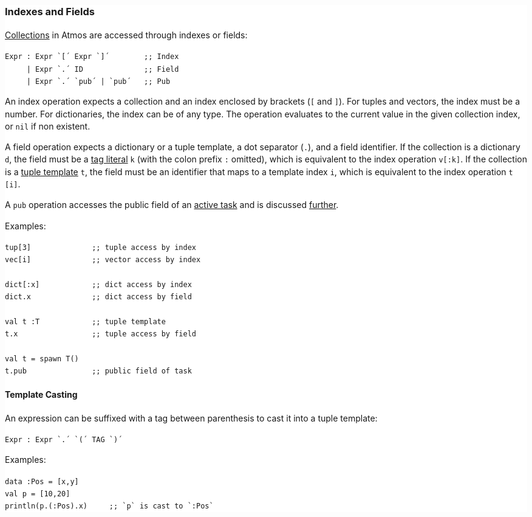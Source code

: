 ### Indexes and Fields

[Collections](#collections) in Atmos are accessed through indexes or fields:

```
Expr : Expr `[´ Expr `]´        ;; Index
     | Expr `.´ ID              ;; Field
     | Expr `.´ `pub´ | `pub´   ;; Pub
```

An index operation expects a collection and an index enclosed by brackets (`[`
and `]`).
For tuples and vectors, the index must be a number.
For dictionaries, the index can be of any type.
The operation evaluates to the current value in the given collection index, or
`nil` if non existent.

A field operation expects a dictionary or a tuple template, a dot separator
(`.`), and a field identifier.
If the collection is a dictionary `d`, the field must be a
[tag literal](#literals) `k` (with the colon prefix `:` omitted), which is
equivalent to the index operation `v[:k]`.
If the collection is a [tuple template](#tag-enumerations-and-tuple-templates)
`t`, the field must be an identifier that maps to a template index `i`, which
is equivalent to the index operation `t[i]`.

A `pub` operation accesses the public field of an [active task](#active-values)
and is discussed [further](#task-operations).

Examples:

```
tup[3]              ;; tuple access by index
vec[i]              ;; vector access by index

dict[:x]            ;; dict access by index
dict.x              ;; dict access by field

val t :T            ;; tuple template
t.x                 ;; tuple access by field

val t = spawn T()
t.pub               ;; public field of task
```

#### Template Casting

An expression can be suffixed with a tag between parenthesis to cast it into a
tuple template:

```
Expr : Expr `.´ `(´ TAG `)´
```

Examples:

```
data :Pos = [x,y]
val p = [10,20]
println(p.(:Pos).x)     ;; `p` is cast to `:Pos`
```


[sc]:           https://en.wikipedia.org/wiki/Structured_concurrency
[events]:       https://en.wikipedia.org/wiki/Event-driven_programming
[sync]:         https://fsantanna.github.io/sc.html
[ceu]:          http://www.ceu-lang.org/
[esterel]:      https://en.wikipedia.org/wiki/Esterel
[lua]:          https://www.lua.org/
[lua-atmos]:    https://github.com/lua-atmos/atmos/